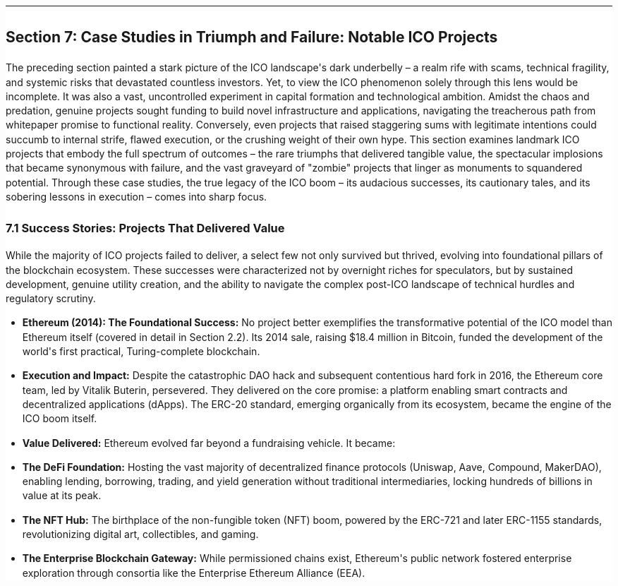 

---





## Section 7: Case Studies in Triumph and Failure: Notable ICO Projects

The preceding section painted a stark picture of the ICO landscape's dark underbelly – a realm rife with scams, technical fragility, and systemic risks that devastated countless investors. Yet, to view the ICO phenomenon solely through this lens would be incomplete. It was also a vast, uncontrolled experiment in capital formation and technological ambition. Amidst the chaos and predation, genuine projects sought funding to build novel infrastructure and applications, navigating the treacherous path from whitepaper promise to functional reality. Conversely, even projects that raised staggering sums with legitimate intentions could succumb to internal strife, flawed execution, or the crushing weight of their own hype. This section examines landmark ICO projects that embody the full spectrum of outcomes – the rare triumphs that delivered tangible value, the spectacular implosions that became synonymous with failure, and the vast graveyard of "zombie" projects that linger as monuments to squandered potential. Through these case studies, the true legacy of the ICO boom – its audacious successes, its cautionary tales, and its sobering lessons in execution – comes into sharp focus.

### 7.1 Success Stories: Projects That Delivered Value

While the majority of ICO projects failed to deliver, a select few not only survived but thrived, evolving into foundational pillars of the blockchain ecosystem. These successes were characterized not by overnight riches for speculators, but by sustained development, genuine utility creation, and the ability to navigate the complex post-ICO landscape of technical hurdles and regulatory scrutiny.

*   **Ethereum (2014): The Foundational Success:** No project better exemplifies the transformative potential of the ICO model than Ethereum itself (covered in detail in Section 2.2). Its 2014 sale, raising $18.4 million in Bitcoin, funded the development of the world's first practical, Turing-complete blockchain.

*   **Execution and Impact:** Despite the catastrophic DAO hack and subsequent contentious hard fork in 2016, the Ethereum core team, led by Vitalik Buterin, persevered. They delivered on the core promise: a platform enabling smart contracts and decentralized applications (dApps). The ERC-20 standard, emerging organically from its ecosystem, became the engine of the ICO boom itself.

*   **Value Delivered:** Ethereum evolved far beyond a fundraising vehicle. It became:

*   **The DeFi Foundation:** Hosting the vast majority of decentralized finance protocols (Uniswap, Aave, Compound, MakerDAO), enabling lending, borrowing, trading, and yield generation without traditional intermediaries, locking hundreds of billions in value at its peak.

*   **The NFT Hub:** The birthplace of the non-fungible token (NFT) boom, powered by the ERC-721 and later ERC-1155 standards, revolutionizing digital art, collectibles, and gaming.

*   **The Enterprise Blockchain Gateway:** While permissioned chains exist, Ethereum's public network fostered enterprise exploration through consortia like the Enterprise Ethereum Alliance (EEA).

